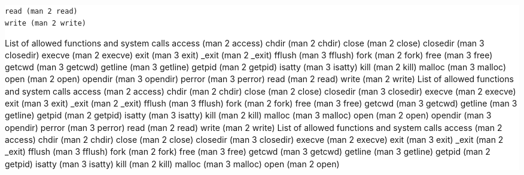 	read (man 2 read)
	write (man 2 write)
 List of allowed functions and system calls
	access (man 2 access)
	chdir (man 2 chdir)
	close (man 2 close)
	closedir (man 3 closedir)
	execve (man 2 execve)
	exit (man 3 exit)
	_exit (man 2 _exit)
	fflush (man 3 fflush)
	fork (man 2 fork)
	free (man 3 free)
	getcwd (man 3 getcwd)
	getline (man 3 getline)
	getpid (man 2 getpid)
	isatty (man 3 isatty)
	kill (man 2 kill)
	malloc (man 3 malloc)
	open (man 2 open)
	opendir (man 3 opendir)
	perror (man 3 perror)
	read (man 2 read)
	write (man 2 write)
 List of allowed functions and system calls
	access (man 2 access)
	chdir (man 2 chdir)
	close (man 2 close)
	closedir (man 3 closedir)
	execve (man 2 execve)
	exit (man 3 exit)
	_exit (man 2 _exit)
	fflush (man 3 fflush)
	fork (man 2 fork)
	free (man 3 free)
	getcwd (man 3 getcwd)
	getline (man 3 getline)
	getpid (man 2 getpid)
	isatty (man 3 isatty)
	kill (man 2 kill)
	malloc (man 3 malloc)
	open (man 2 open)
	opendir (man 3 opendir)
	perror (man 3 perror)
	read (man 2 read)
	write (man 2 write)
 List of allowed functions and system calls
	access (man 2 access)
	chdir (man 2 chdir)
	close (man 2 close)
	closedir (man 3 closedir)
	execve (man 2 execve)
	exit (man 3 exit)
	_exit (man 2 _exit)
	fflush (man 3 fflush)
	fork (man 2 fork)
	free (man 3 free)
	getcwd (man 3 getcwd)
	getline (man 3 getline)
	getpid (man 2 getpid)
	isatty (man 3 isatty)
	kill (man 2 kill)
	malloc (man 3 malloc)
	open (man 2 open)